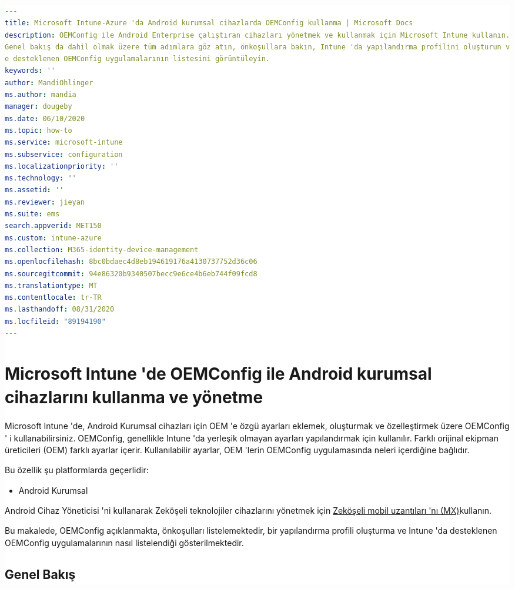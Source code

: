 ```yaml
---
title: Microsoft Intune-Azure 'da Android kurumsal cihazlarda OEMConfig kullanma | Microsoft Docs
description: OEMConfig ile Android Enterprise çalıştıran cihazları yönetmek ve kullanmak için Microsoft Intune kullanın. Genel bakış da dahil olmak üzere tüm adımlara göz atın, önkoşullara bakın, Intune 'da yapılandırma profilini oluşturun ve desteklenen OEMConfig uygulamalarının listesini görüntüleyin.
keywords: ''
author: MandiOhlinger
ms.author: mandia
manager: dougeby
ms.date: 06/10/2020
ms.topic: how-to
ms.service: microsoft-intune
ms.subservice: configuration
ms.localizationpriority: ''
ms.technology: ''
ms.assetid: ''
ms.reviewer: jieyan
ms.suite: ems
search.appverid: MET150
ms.custom: intune-azure
ms.collection: M365-identity-device-management
ms.openlocfilehash: 8bc0bdaec4d8eb194619176a4130737752d36c06
ms.sourcegitcommit: 94e86320b9340507becc9e6ce4b6eb744f09fcd8
ms.translationtype: MT
ms.contentlocale: tr-TR
ms.lasthandoff: 08/31/2020
ms.locfileid: "89194190"
---
```

# <a name="use-and-manage-android-enterprise-devices-with-oemconfig-in-microsoft-intune"></a>Microsoft Intune 'de OEMConfig ile Android kurumsal cihazlarını kullanma ve yönetme

Microsoft Intune 'de, Android Kurumsal cihazları için OEM 'e özgü ayarları eklemek, oluşturmak ve özelleştirmek üzere OEMConfig ' i kullanabilirsiniz. OEMConfig, genellikle Intune 'da yerleşik olmayan ayarları yapılandırmak için kullanılır. Farklı orijinal ekipman üreticileri (OEM) farklı ayarlar içerir. Kullanılabilir ayarlar, OEM 'lerin OEMConfig uygulamasında neleri içerdiğine bağlıdır.

Bu özellik şu platformlarda geçerlidir:  

- Android Kurumsal

Android Cihaz Yöneticisi 'ni kullanarak Zeköşeli teknolojiler cihazlarını yönetmek için [Zeköşeli mobil uzantıları 'nı (MX)](android-zebra-mx-overview.md)kullanın.

Bu makalede, OEMConfig açıklanmakta, önkoşulları listelemektedir, bir yapılandırma profili oluşturma ve Intune 'da desteklenen OEMConfig uygulamalarının nasıl listelendiği gösterilmektedir.

## <a name="overview"></a>Genel Bakış
